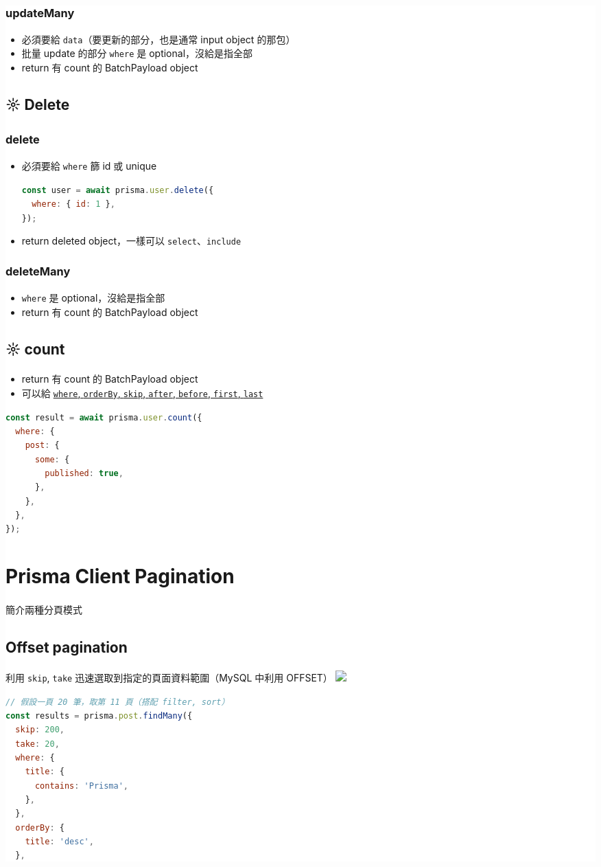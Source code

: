 ### updateMany

- 必須要給 `data`（要更新的部分，也是通常 input object 的那包）
- 批量 update 的部分 `where` 是 optional，沒給是指全部
- return 有 count 的 BatchPayload object

## ☼ Delete

### delete

- 必須要給 `where` 篩 id 或 unique
  ```javascript
  const user = await prisma.user.delete({
    where: { id: 1 },
  });
  ```
- return deleted object，一樣可以 `select`、`include`

### deleteMany

- `where` 是 optional，沒給是指全部
- return 有 count 的 BatchPayload object

## ☼ count

- return 有 count 的 BatchPayload object
- 可以給 [`where`, `orderBy`, `skip`, `after`, `before`, `first`, `last`](https://www.prisma.io/docs/reference/tools-and-interfaces/prisma-client/crud#reference-8)

```javascript
const result = await prisma.user.count({
  where: {
    post: {
      some: {
        published: true,
      },
    },
  },
});
```

# Prisma Client Pagination

簡介兩種分頁模式

## Offset pagination

利用 `skip`, `take` 迅速選取到指定的頁面資料範圍（MySQL 中利用 OFFSET）
![](https://i.imgur.com/GiMkJcJ.png)

```javascript
// 假設一頁 20 筆，取第 11 頁（搭配 filter, sort）
const results = prisma.post.findMany({
  skip: 200,
  take: 20,
  where: {
    title: {
      contains: 'Prisma',
    },
  },
  orderBy: {
    title: 'desc',
  },
```